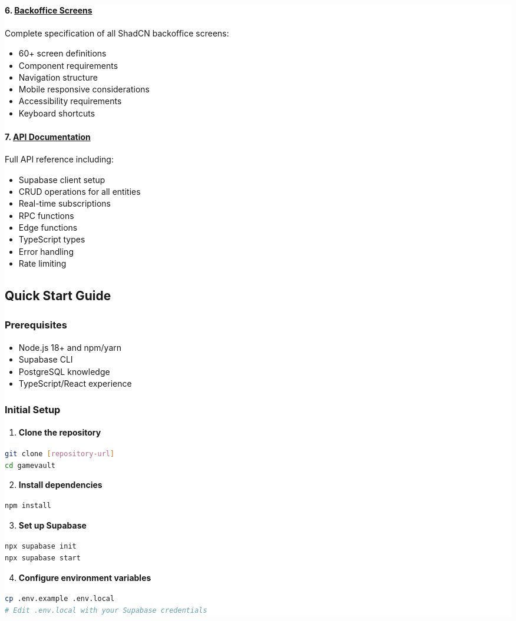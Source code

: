 #### 6. [Backoffice Screens](./backoffice-screens.md)
Complete specification of all ShadCN backoffice screens:
- 60+ screen definitions
- Component requirements
- Navigation structure
- Mobile responsive considerations
- Accessibility requirements
- Keyboard shortcuts

#### 7. [API Documentation](./api-documentation.md)
Full API reference including:
- Supabase client setup
- CRUD operations for all entities
- Real-time subscriptions
- RPC functions
- Edge functions
- TypeScript types
- Error handling
- Rate limiting

## Quick Start Guide

### Prerequisites
- Node.js 18+ and npm/yarn
- Supabase CLI
- PostgreSQL knowledge
- TypeScript/React experience

### Initial Setup

1. **Clone the repository**
```bash
git clone [repository-url]
cd gamevault
```

2. **Install dependencies**
```bash
npm install
```

3. **Set up Supabase**
```bash
npx supabase init
npx supabase start
```

4. **Configure environment variables**
```bash
cp .env.example .env.local
# Edit .env.local with your Supabase credentials
```
